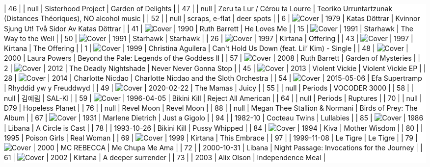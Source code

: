 | 46 |  | null | Sisterhood Project | Garden of Delights |
| 47 |  | null | Zeru ta Lur / Cérou ta Lourre | Teoriko Urruntartzunak (Distances Théoriques), NO alcohol music |
| 52 |  | null | scraps, e-flat | deer spots |
| 6 | ![Cover](https://i.discogs.com/BykXvnOczItMS4teF-tM14Kp39bM-UCiv2RUD5yTCzQ/rs:fit/g:sm/q:40/h:150/w:150/czM6Ly9kaXNjb2dz/LWRhdGFiYXNlLWlt/YWdlcy9SLTUxNzQx/ODUtMTM4NjUyNTU0/Mi0zOTcwLmpwZWc.jpeg) | 1979 | Katas Döttrar | Kvinnor Sjung Ut! Två Sidor Av Katas Döttrar |
| 41 | ![Cover](https://i.discogs.com/WGIVh21vDVr2gi-_VlE29Np1DhGwJqBE2riq6O5ES0U/rs:fit/g:sm/q:40/h:150/w:150/czM6Ly9kaXNjb2dz/LWRhdGFiYXNlLWlt/YWdlcy9SLTg2ODYz/NTAtMTQ2NjYwNDU4/MS00NDc3Lm1wbw.jpeg) | 1990 | Ruth Barrett | He Loves Me |
| 15 | ![Cover](https://i.discogs.com/uvyeAC8VMWUwyuC5nCzmKu3cuTAUPSYzNwllIkNIcJU/rs:fit/g:sm/q:40/h:150/w:150/czM6Ly9kaXNjb2dz/LWRhdGFiYXNlLWlt/YWdlcy9SLTg1OTc4/OTEtMTQ2NDgwNDY2/Mi01MTY4Lm1wbw.jpeg) | 1991 | Starhawk | The Way to the Well |
| 50 | ![Cover](https://i.discogs.com/uvyeAC8VMWUwyuC5nCzmKu3cuTAUPSYzNwllIkNIcJU/rs:fit/g:sm/q:40/h:150/w:150/czM6Ly9kaXNjb2dz/LWRhdGFiYXNlLWlt/YWdlcy9SLTg1OTc4/OTEtMTQ2NDgwNDY2/Mi01MTY4Lm1wbw.jpeg) | 1991 | Starhawk | Starhawk |
| 26 | ![Cover](https://i.discogs.com/IvgThqtlq6CDT7XFu5QQuvv1TIB8A4yTGAJB81IRbXE/rs:fit/g:sm/q:40/h:150/w:150/czM6Ly9kaXNjb2dz/LWRhdGFiYXNlLWlt/YWdlcy9SLTEwODcy/NjYyLTE1MDU3MTc2/NDItNzM5Ny5qcGVn.jpeg) | 1997 | Kirtana | Offering |
| 43 | ![Cover](https://i.discogs.com/IvgThqtlq6CDT7XFu5QQuvv1TIB8A4yTGAJB81IRbXE/rs:fit/g:sm/q:40/h:150/w:150/czM6Ly9kaXNjb2dz/LWRhdGFiYXNlLWlt/YWdlcy9SLTEwODcy/NjYyLTE1MDU3MTc2/NDItNzM5Ny5qcGVn.jpeg) | 1997 | Kirtana | The Offering |
| 1 | ![Cover](https://i.discogs.com/bMmucPFCw1DW3v9hmkOVq2rTaIrQj9ExqNphVPgnXFc/rs:fit/g:sm/q:40/h:150/w:150/czM6Ly9kaXNjb2dz/LWRhdGFiYXNlLWlt/YWdlcy9SLTc0Njk3/NC0xNDMxNTI4MDc4/LTQ2MDguanBlZw.jpeg) | 1999 | Christina Aguilera | Can't Hold Us Down (feat. Lil’ Kim) - Single |
| 48 | ![Cover](https://i.discogs.com/swvHomZfOuM-O62wJrSmfXckPdrcKuvxWe1Ci6TGuR4/rs:fit/g:sm/q:40/h:150/w:150/czM6Ly9kaXNjb2dz/LWRhdGFiYXNlLWlt/YWdlcy9SLTY2MjUz/NjUtMTQyMzM0MzY3/Ny05MjE3LmpwZWc.jpeg) | 2000 | Laura Powers | Beyond the Pale: Legends of the Goddess II |
| 57 | ![Cover](https://i.discogs.com/GFBDFnXu2VsacZ6Di9h08FJZ5xWgnylqvnDf6XlX0vA/rs:fit/g:sm/q:40/h:150/w:150/czM6Ly9kaXNjb2dz/LWRhdGFiYXNlLWlt/YWdlcy9SLTI2NTY4/MTc5LTE2Nzk5Njcw/MjctMzI1My5qcGVn.jpeg) | 2008 | Ruth Barrett | Garden of Mysteries |
| 2 | ![Cover](https://i.discogs.com/PY6-yanijIl73KSgpuAeSVuJDjSQ7Wqbila_hi5JC3g/rs:fit/g:sm/q:40/h:150/w:150/czM6Ly9kaXNjb2dz/LWRhdGFiYXNlLWlt/YWdlcy9SLTEyNTgx/NTg3LTE1MzgwMjA2/MDItNjk5NC5qcGVn.jpeg) | 2012 | The Deadly Nightshade | Never Never Gonna Stop |
| 45 | ![Cover](https://i.discogs.com/uEm0_nzo5Ex3TehtLA94lUzb3xEE8kTVETWLjYaWHjk/rs:fit/g:sm/q:40/h:150/w:150/czM6Ly9kaXNjb2dz/LWRhdGFiYXNlLWlt/YWdlcy9SLTU5OTMw/NDMtMTQwODI5NzMy/NS05NTEyLmpwZWc.jpeg) | 2013 | Violent Vickie | Violent Vickie EP |
| 28 | ![Cover](https://i.discogs.com/vG5PpjBwXJuR9NMaPRYuyLIjMoTUBC0SJdB12Ifz3WE/rs:fit/g:sm/q:40/h:150/w:150/czM6Ly9kaXNjb2dz/LWRhdGFiYXNlLWlt/YWdlcy9SLTE5NTAx/ODk3LTE2MjYzNTU1/MDctMjAxNi5qcGVn.jpeg) | 2014 | Charlotte Nicdao | Charlotte Nicdao and the Sloth Orchestra |
| 54 | ![Cover](https://i.discogs.com/aajGEr1mIZoBxoDzyrv97MWHCiPY0qFfhpNovL_ZHJs/rs:fit/g:sm/q:40/h:150/w:150/czM6Ly9kaXNjb2dz/LWRhdGFiYXNlLWlt/YWdlcy9SLTk2MTAw/NzYtMTQ4MzYwODMw/NC00NTY2LmpwZWc.jpeg) | 2015-05-06 | Efa Supertramp | Rhyddid yw y Freuddwyd |
| 49 | ![Cover](https://i.discogs.com/0yQPPMxRWMuQUKOk00qxCEQEpfze4KHAJwbYkZDQ1iI/rs:fit/g:sm/q:40/h:150/w:150/czM6Ly9kaXNjb2dz/LWRhdGFiYXNlLWlt/YWdlcy9SLTE0NzM2/NzM4LTE1ODQ2MzE0/MjgtODMwOS5qcGVn.jpeg) | 2020-02-22 | The Mamas | Juicy |
| 55 |  | null | Periods | VOCODER 3000 |
| 58 |  | null | 김예림 | SAL-KI |
| 59 | ![Cover](https://lastfm.freetls.fastly.net/i/u/34s/447df2394b334d1098f7c843d4ab33eb.png) | 1996-04-05 | Bikini Kill | Reject All American |
| 64 |  | null | Periods | Ruptures |
| 70 |  | null | D79 | Hopeless Planet |
| 76 |  | null | Revel Moon | Revel Moon |
| 88 |  | null | Megan Thee Stallion &amp; Normani | Birds of Prey: The Album |
| 67 | ![Cover](https://i.discogs.com/VOtuOAeb5qppWmyIUvTP210_x423wBJG_mYiRvIeSMM/rs:fit/g:sm/q:40/h:150/w:150/czM6Ly9kaXNjb2dz/LWRhdGFiYXNlLWlt/YWdlcy9SLTI2MzU3/MzgtMTI5NDM0MDQy/OC5qcGVn.jpeg) | 1931 | Marlene Dietrich | Just a Gigolo |
| 94 |  | 1982-10 | Cocteau Twins | Lullabies |
| 85 | ![Cover](https://i.discogs.com/8XlEHF4F0HaCMSGEZ4C8nHicyBqoCrjOmIACY0hGXP8/rs:fit/g:sm/q:40/h:150/w:150/czM6Ly9kaXNjb2dz/LWRhdGFiYXNlLWlt/YWdlcy9SLTUxMTE0/NjktMTM4NDc5OTU4/Ny0zOTI4LmpwZWc.jpeg) | 1986 | Libana | A Circle is Cast |
| 78 |  | 1993-10-26 | Bikini Kill | Pussy Whipped |
| 84 | ![Cover](https://i.discogs.com/GoCoUROtHUe4HCbgQTEcXludPuGf9RFjjV3a7nykIbI/rs:fit/g:sm/q:40/h:150/w:150/czM6Ly9kaXNjb2dz/LWRhdGFiYXNlLWlt/YWdlcy9SLTEyNTcz/MjUtMTYxNzYyMTg0/NC03MDI3LmpwZWc.jpeg) | 1994 | Kiva | Mother Wisdom |
| 80 |  | 1995 | Poison Girls | Real Woman |
| 69 | ![Cover](https://i.discogs.com/2O1OQjNdqkXjXAgSni8qI0RkIiWKCcMd6CQtrsj79Gc/rs:fit/g:sm/q:40/h:150/w:150/czM6Ly9kaXNjb2dz/LWRhdGFiYXNlLWlt/YWdlcy9SLTE5Njg0/MTY1LTE2ODYzODI1/MjEtMzY0NC5qcGVn.jpeg) | 1999 | Kirtana | This Embrace |
| 97 |  | 1999-11-08 | Le Tigre | Le Tigre |
| 79 | ![Cover](https://i.discogs.com/2CVLHNG75qqLpV9qoiHZss5wHHwqz4lL5DZsEscFoJg/rs:fit/g:sm/q:40/h:150/w:150/czM6Ly9kaXNjb2dz/LWRhdGFiYXNlLWlt/YWdlcy9SLTQ4OTUx/NzUtMTM3ODczNjk4/MC0yMzQ0LmpwZWc.jpeg) | 2000 | MC REBECCA | Me Chupa Me Ama |
| 72 |  | 2000-10-31 | Libana | Night Passage: Invocations for the Journey |
| 61 | ![Cover](https://i.discogs.com/8Cd4czkyZuIzJHcNRHTH5NolHYC6kfe6XU677idG94s/rs:fit/g:sm/q:40/h:150/w:150/czM6Ly9kaXNjb2dz/LWRhdGFiYXNlLWlt/YWdlcy9SLTkxNjc0/MDEtMTQ3NTk1MjY3/NS01ODU3LmpwZWc.jpeg) | 2002 | Kirtana | A deeper surrender |
| 73 |  | 2003 | Alix Olson | Independence Meal |